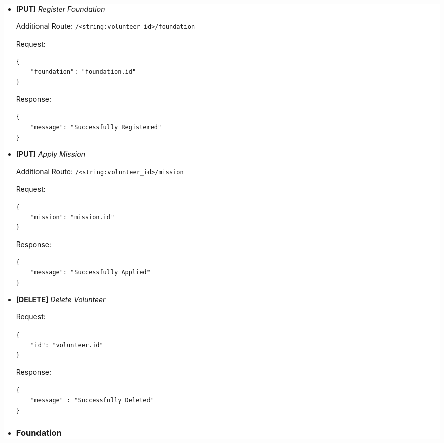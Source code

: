  - **[PUT]** _Register Foundation_

    Additional Route: `/<string:volunteer_id>/foundation`

    Request:

    ```
    {
        "foundation": "foundation.id"
    }
    ```

    Response:

    ```
    {
        "message": "Successfully Registered"
    }
    ```

  - **[PUT]** _Apply Mission_

    Additional Route: `/<string:volunteer_id>/mission`

    Request:

    ```
    {
        "mission": "mission.id"
    }
    ```

    Response:

    ```
    {
        "message": "Successfully Applied"
    }
    ```

  - **[DELETE]** _Delete Volunteer_

    Request:

    ```
    {
        "id": "volunteer.id"
    }
    ```

    Response:

    ```
    {
        "message" : "Successfully Deleted"
    }
    ```

- ### Foundation
